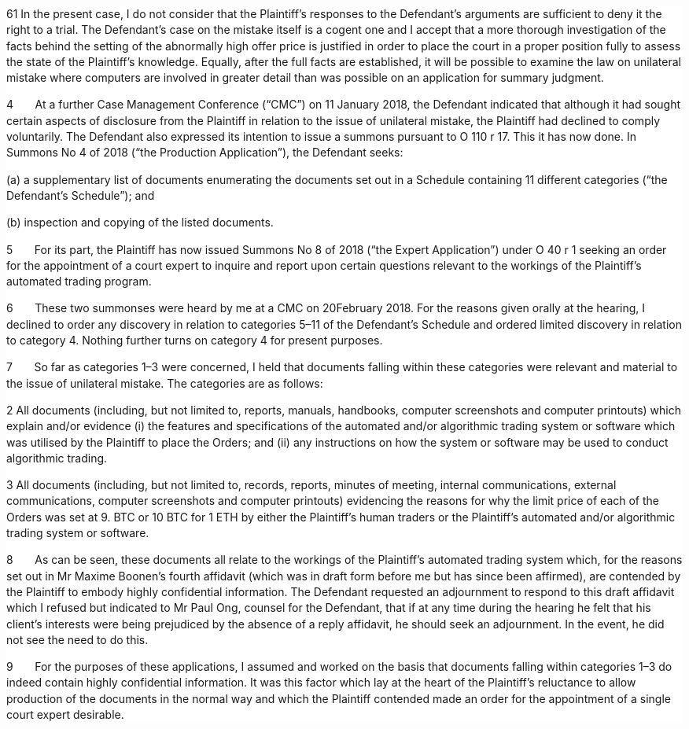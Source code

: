  61 In the present case, I do not consider that the Plaintiff’s responses to the Defendant’s arguments are sufficient to deny it the right to a trial. The Defendant’s case on the mistake itself is a cogent one and I accept that a more thorough investigation of the facts behind the setting of the abnormally high offer price is justified in order to place the court in a proper position fully to assess the state of the Plaintiff’s knowledge. Equally, after the full facts are established, it will be possible to examine the law on unilateral mistake where computers are involved in greater detail than was possible on an application for summary judgment. 

4       At a further Case Management Conference (“CMC”) on 11 January 2018, the Defendant indicated that although it had sought certain aspects of disclosure from the Plaintiff in relation to the issue of unilateral mistake, the Plaintiff had declined to comply voluntarily. The Defendant also expressed its intention to issue a summons pursuant to O 110 r 17. This it has now done. In Summons No 4 of 2018 (“the Production Application”), the Defendant seeks: 

 (a) a supplementary list of documents enumerating the documents set out in a Schedule containing 11 different categories (“the Defendant’s Schedule”); and 

 (b) inspection and copying of the listed documents. 

5       For its part, the Plaintiff has now issued Summons No 8 of 2018 (“the Expert Application”) under O 40 r 1 seeking an order for the appointment of a court expert to inquire and report upon certain questions relevant to the workings of the Plaintiff’s automated trading program. 

6       These two summonses were heard by me at a CMC on 20February 2018. For the reasons given orally at the hearing, I declined to order any discovery in relation to categories 5–11 of the Defendant’s Schedule and ordered limited discovery in relation to category 4. Nothing further turns on category 4 for present purposes. 

7       So far as categories 1–3 were concerned, I held that documents falling within these categories were relevant and material to the issue of unilateral mistake. The categories are as follows: 


 2 All documents (including, but not limited to, reports, manuals, handbooks, computer screenshots and computer printouts) which explain and/or evidence (i) the features and specifications of the automated and/or algorithmic trading system or software which was utilised by the Plaintiff to place the Orders; and (ii) any instructions on how the system or software may be used to conduct algorithmic trading. 

 3 All documents (including, but not limited to, records, reports, minutes of meeting, internal communications, external communications, computer screenshots and computer printouts) evidencing the reasons for why the limit price of each of the Orders was set at 9. BTC or 10 BTC for 1 ETH by either the Plaintiff’s human traders or the Plaintiff’s automated and/or algorithmic trading system or software. 

8       As can be seen, these documents all relate to the workings of the Plaintiff’s automated trading system which, for the reasons set out in Mr Maxime Boonen’s fourth affidavit (which was in draft form before me but has since been affirmed), are contended by the Plaintiff to embody highly confidential information. The Defendant requested an adjournment to respond to this draft affidavit which I refused but indicated to Mr Paul Ong, counsel for the Defendant, that if at any time during the hearing he felt that his client’s interests were being prejudiced by the absence of a reply affidavit, he should seek an adjournment. In the event, he did not see the need to do this. 

9       For the purposes of these applications, I assumed and worked on the basis that documents falling within categories 1–3 do indeed contain highly confidential information. It was this factor which lay at the heart of the Plaintiff’s reluctance to allow production of the documents in the normal way and which the Plaintiff contended made an order for the appointment of a single court expert desirable. 
